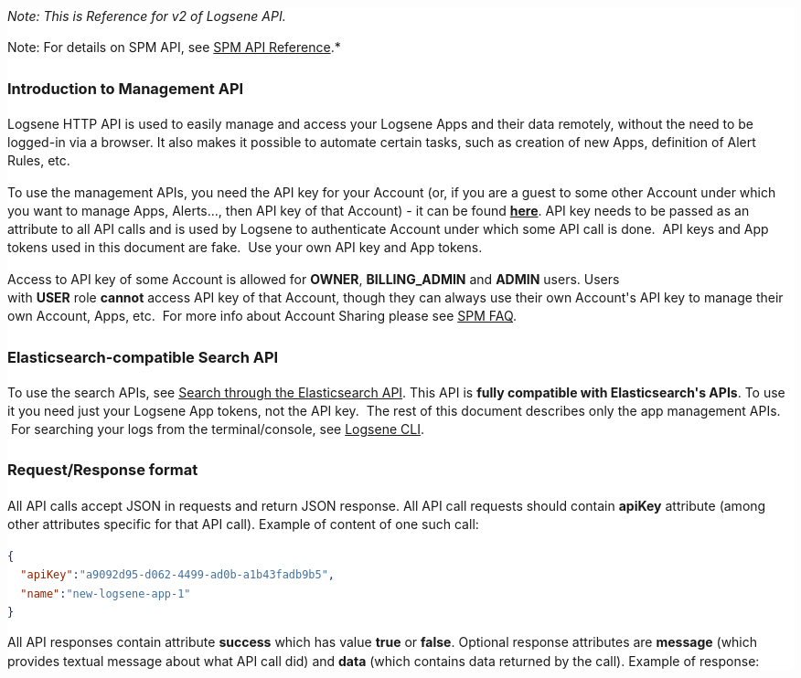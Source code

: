 *Note: This is Reference for v2 of Logsene API.*

Note: For details on SPM API, see [SPM API Reference](../monitoring/spm-api-reference).*

### Introduction to Management API

Logsene HTTP API is used to easily manage and access your Logsene Apps
and their data remotely, without the need to be logged-in via a browser.
It also makes it possible to automate certain tasks, such as creation of
new Apps, definition of Alert Rules, etc.  
  
To use the management APIs, you need the API key for your Account (or,
if you are a guest to some other Account under which you want to manage
Apps, Alerts..., then API key of that Account) - it can be
found **[here](https://apps.sematext.com/ui/team/accounts)**.
API key needs to be passed as an attribute to all API calls and is used
by Logsene to authenticate Account under which some API call is done.
 API keys and App tokens used in this document are fake.  Use your own
API key and App tokens.

Access to API key of some Account is allowed
for **OWNER**, **BILLING\_ADMIN** and **ADMIN** users. Users
with **USER** role **cannot** access API key of that Account, though
they can always use their own Account's API key to manage their own
Account, Apps, etc.  For more info about Account Sharing please see [SPM FAQ](../monitoring/spm-faq/#how-can-i-share-my-apps-with-other-users).

### Elasticsearch-compatible Search API

To use the search APIs, see [Search through the Elasticsearch API](search-through-the-elasticsearch-api). This API
is **fully compatible with Elasticsearch's APIs**. To use it you need
just your Logsene App tokens, not the API key.  The rest of this
document describes only the app management APIs.  For searching your
logs from the terminal/console, see [Logsene CLI](logsene-cli).

### Request/Response format

All API calls accept JSON in requests and return JSON response. All API
call requests should contain **apiKey** attribute (among other
attributes specific for that API call). Example of content of one such
call:

``` JSON
{
  "apiKey":"a9092d95-d062-4499-ad0b-a1b43fadb9b5",
  "name":"new-logsene-app-1"
}
```

All API responses contain attribute **success** which has
value **true** or **false**. Optional response attributes
are **message** (which provides textual message about what API call
did) and **data** (which contains data returned by the call). Example of
response:
